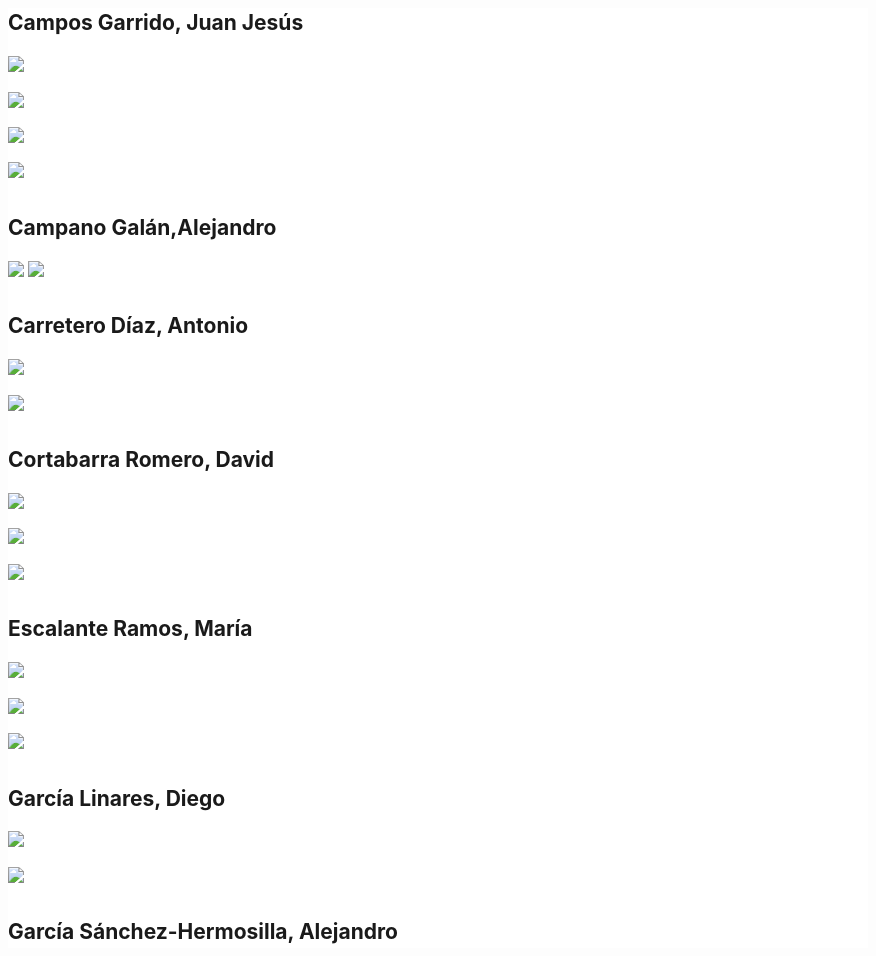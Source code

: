 ## **Campos Garrido, Juan Jesús**
![](/img/timeEffort//TE-JJ-01.png)

![](/img/timeEffort//TE-JJ-02.png)

![](/img/timeEffort//TE-JJ-03.png)

![](/img/timeEffort//TE-JJ-04.png)

## **Campano Galán,Alejandro**
![](/img/timeEffort//image75.png)
![](/img/timeEffort//image76.png)

## **Carretero Díaz, Antonio**

![](/img/timeEffort//image50.png)

![](/img/timeEffort//image51.png)

## **Cortabarra Romero, David**

![](/img/timeEffort//image66.png)

![](/img/timeEffort//image67.png)

![](/img/timeEffort//image68.png)

## **Escalante Ramos, María**

![](/img/timeEffort//TE-ME-04.png)

![](/img/timeEffort//TE-ME-05.png)

![](/img/timeEffort//TE-ME-06.png)


## **García Linares, Diego**

![](/img/timeEffort//image52.png)

![](/img/timeEffort//image53.png)

## **García Sánchez-Hermosilla, Alejandro**
